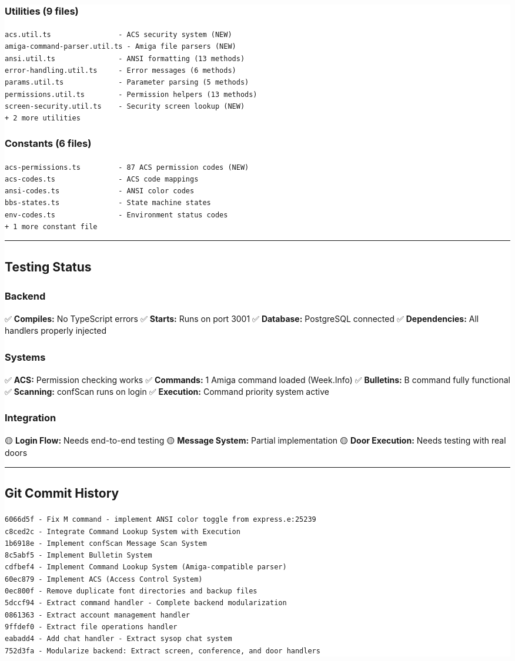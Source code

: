 ### Utilities (9 files)
```
acs.util.ts                - ACS security system (NEW)
amiga-command-parser.util.ts - Amiga file parsers (NEW)
ansi.util.ts               - ANSI formatting (13 methods)
error-handling.util.ts     - Error messages (6 methods)
params.util.ts             - Parameter parsing (5 methods)
permissions.util.ts        - Permission helpers (13 methods)
screen-security.util.ts    - Security screen lookup (NEW)
+ 2 more utilities
```

### Constants (6 files)
```
acs-permissions.ts         - 87 ACS permission codes (NEW)
acs-codes.ts               - ACS code mappings
ansi-codes.ts              - ANSI color codes
bbs-states.ts              - State machine states
env-codes.ts               - Environment status codes
+ 1 more constant file
```

---

## Testing Status

### Backend
✅ **Compiles:** No TypeScript errors
✅ **Starts:** Runs on port 3001
✅ **Database:** PostgreSQL connected
✅ **Dependencies:** All handlers properly injected

### Systems
✅ **ACS:** Permission checking works
✅ **Commands:** 1 Amiga command loaded (Week.Info)
✅ **Bulletins:** B command fully functional
✅ **Scanning:** confScan runs on login
✅ **Execution:** Command priority system active

### Integration
🟡 **Login Flow:** Needs end-to-end testing
🟡 **Message System:** Partial implementation
🟡 **Door Execution:** Needs testing with real doors

---

## Git Commit History

```
6066d5f - Fix M command - implement ANSI color toggle from express.e:25239
c8ced2c - Integrate Command Lookup System with Execution
1b6918e - Implement confScan Message Scan System
8c5abf5 - Implement Bulletin System
cdfbef4 - Implement Command Lookup System (Amiga-compatible parser)
60ec879 - Implement ACS (Access Control System)
0ec800f - Remove duplicate font directories and backup files
5dccf94 - Extract command handler - Complete backend modularization
0861363 - Extract account management handler
9ffdef0 - Extract file operations handler
eabadd4 - Add chat handler - Extract sysop chat system
752d3fa - Modularize backend: Extract screen, conference, and door handlers
```
